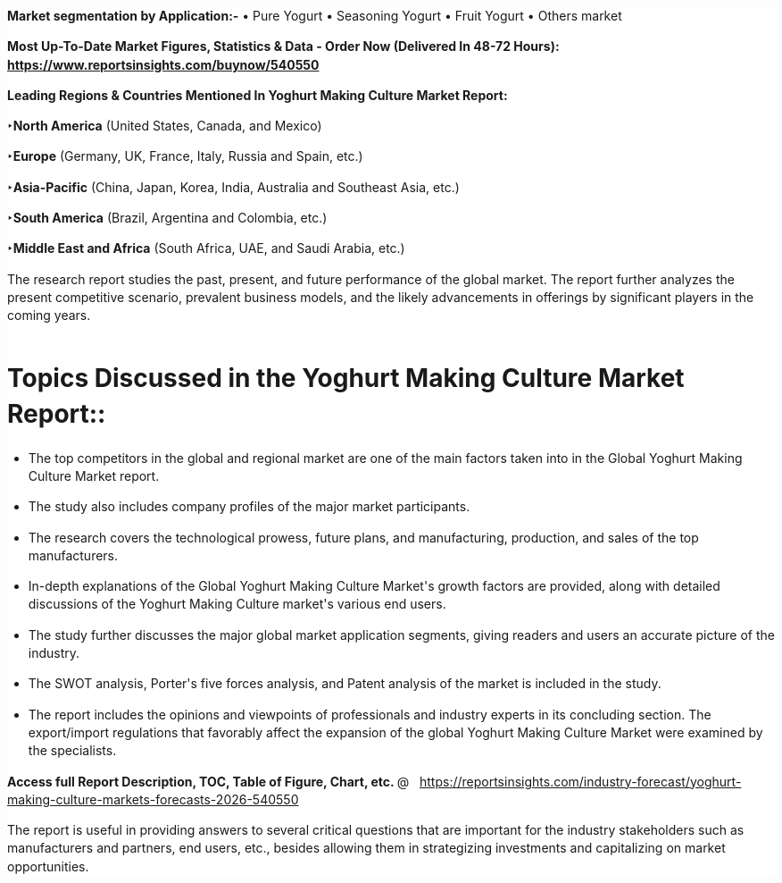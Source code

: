 <strong>Market segmentation by Application:-</strong>
• Pure Yogurt
• Seasoning Yogurt
• Fruit Yogurt
• Others
 market

<strong>Most Up-To-Date Market Figures, Statistics & Data - Order Now (Delivered In 48-72 Hours): <a href=https://www.reportsinsights.com/buynow/540550>https://www.reportsinsights.com/buynow/540550</a></strong>

<strong>Leading Regions &amp; Countries Mentioned In Yoghurt Making Culture Market Report:</strong>

<strong>‣North America</strong> (United States, Canada, and Mexico)

<strong>‣Europe</strong> (Germany, UK, France, Italy, Russia and Spain, etc.)

<strong>‣Asia-Pacific</strong> (China, Japan, Korea, India, Australia and Southeast Asia, etc.)

<strong>‣South America</strong> (Brazil, Argentina and Colombia, etc.)

<strong>‣Middle East and Africa</strong> (South Africa, UAE, and Saudi Arabia, etc.)

The research report studies the past, present, and future performance of the global market. The report further analyzes the present competitive scenario, prevalent business models, and the likely advancements in offerings by significant players in the coming years.

# <strong>Topics Discussed in the Yoghurt Making Culture Market Report::</strong>

- The top competitors in the global and regional market are one of the main factors taken into in the Global Yoghurt Making Culture Market report.

- The study also includes company profiles of the major market participants.

- The research covers the technological prowess, future plans, and manufacturing, production, and sales of the top manufacturers.

- In-depth explanations of the Global Yoghurt Making Culture Market's growth factors are provided, along with detailed discussions of the Yoghurt Making Culture market's various end users.

- The study further discusses the major global market application segments, giving readers and users an accurate picture of the industry.

- The SWOT analysis, Porter's five forces analysis, and Patent analysis of the market is included in the study.

- The report includes the opinions and viewpoints of professionals and industry experts in its concluding section. The export/import regulations that favorably affect the expansion of the global Yoghurt Making Culture Market were examined by the specialists.

<strong>Access full Report Description, TOC, Table of Figure, Chart, etc. </strong>@   <a href=https://reportsinsights.com/industry-forecast/yoghurt-making-culture-markets-forecasts-2026-540550>https://reportsinsights.com/industry-forecast/yoghurt-making-culture-markets-forecasts-2026-540550</a>

The report is useful in providing answers to several critical questions that are important for the industry stakeholders such as manufacturers and partners, end users, etc., besides allowing them in strategizing investments and capitalizing on market opportunities.
